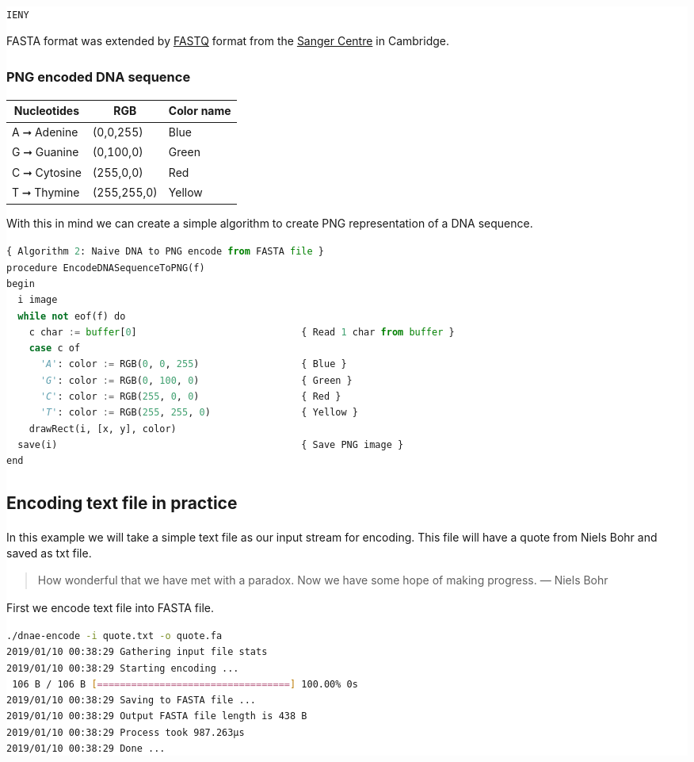 ```txt
IENY
```

FASTA format was extended by [FASTQ](https://en.wikipedia.org/wiki/FASTQ_format)
format from the [Sanger Centre](https://www.sanger.ac.uk/) in Cambridge.

### PNG encoded DNA sequence

| Nucleotides  | RGB         | Color name |
| ------------ | ----------- | ---------- |
| A ➞ Adenine  | (0,0,255)   | Blue       |
| G ➞ Guanine  | (0,100,0)   | Green      |
| C ➞ Cytosine | (255,0,0)   | Red        |
| T ➞ Thymine  | (255,255,0) | Yellow     |

With this in mind we can create a simple algorithm to create PNG representation
of a DNA sequence.

```python
{ Algorithm 2: Naive DNA to PNG encode from FASTA file }
procedure EncodeDNASequenceToPNG(f)
begin
  i image
  while not eof(f) do
    c char := buffer[0]                             { Read 1 char from buffer }
    case c of
      'A': color := RGB(0, 0, 255)                  { Blue }
      'G': color := RGB(0, 100, 0)                  { Green }
      'C': color := RGB(255, 0, 0)                  { Red }
      'T': color := RGB(255, 255, 0)                { Yellow }
    drawRect(i, [x, y], color)
  save(i)                                           { Save PNG image }
end
```

## Encoding text file in practice

In this example we will take a simple text file as our input stream for
encoding. This file will have a quote from Niels Bohr and saved as txt file.

> How wonderful that we have met with a paradox. Now we have some hope of
> making progress.
> ― Niels Bohr

First we encode text file into FASTA file.

```bash
./dnae-encode -i quote.txt -o quote.fa
2019/01/10 00:38:29 Gathering input file stats
2019/01/10 00:38:29 Starting encoding ...
 106 B / 106 B [==================================] 100.00% 0s
2019/01/10 00:38:29 Saving to FASTA file ...
2019/01/10 00:38:29 Output FASTA file length is 438 B
2019/01/10 00:38:29 Process took 987.263µs
2019/01/10 00:38:29 Done ...
```
